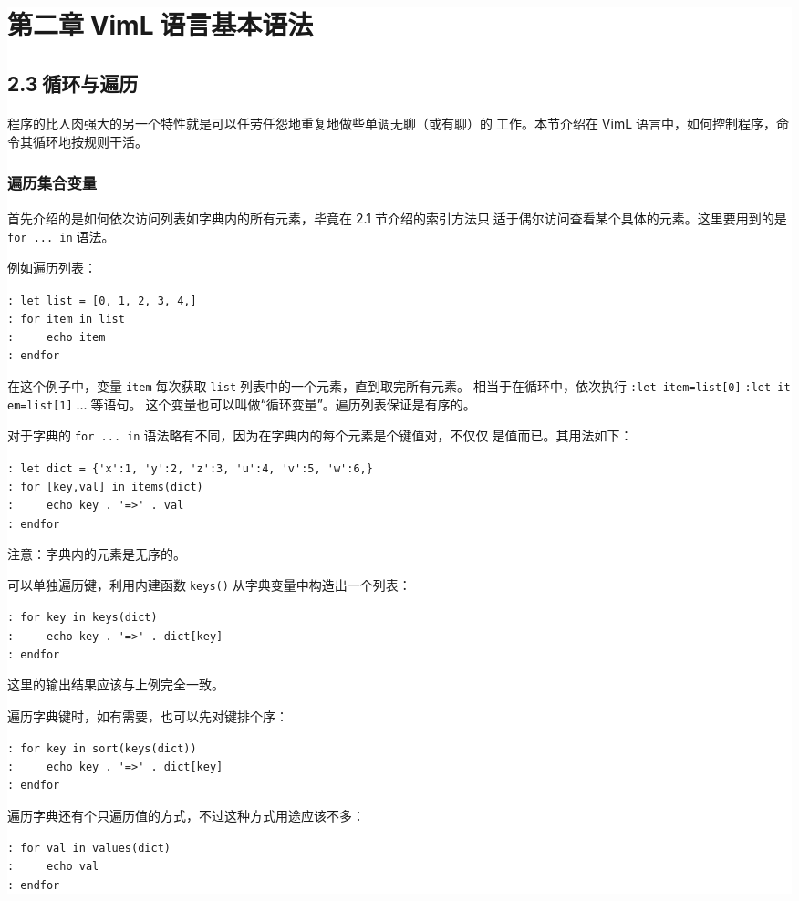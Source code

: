 # 第二章 VimL 语言基本语法

## 2.3 循环与遍历

程序的比人肉强大的另一个特性就是可以任劳任怨地重复地做些单调无聊（或有聊）的
工作。本节介绍在 VimL 语言中，如何控制程序，命令其循环地按规则干活。

### 遍历集合变量

首先介绍的是如何依次访问列表如字典内的所有元素，毕竟在 2.1 节介绍的索引方法只
适于偶尔访问查看某个具体的元素。这里要用到的是`for ... in` 语法。

例如遍历列表：
```vim
: let list = [0, 1, 2, 3, 4,]
: for item in list
:     echo item
: endfor
```
在这个例子中，变量 `item` 每次获取 `list` 列表中的一个元素，直到取完所有元素。
相当于在循环中，依次执行 `:let item=list[0]` `:let item=list[1]` ... 等语句。
这个变量也可以叫做“循环变量”。遍历列表保证是有序的。

对于字典的 `for ... in` 语法略有不同，因为在字典内的每个元素是个键值对，不仅仅
是值而已。其用法如下：
```vim
: let dict = {'x':1, 'y':2, 'z':3, 'u':4, 'v':5, 'w':6,}
: for [key,val] in items(dict)
:     echo key . '=>' . val
: endfor
```
注意：字典内的元素是无序的。

可以单独遍历键，利用内建函数 `keys()` 从字典变量中构造出一个列表：
```vim
: for key in keys(dict)
:     echo key . '=>' . dict[key]
: endfor
```
这里的输出结果应该与上例完全一致。

遍历字典键时，如有需要，也可以先对键排个序：
```vim
: for key in sort(keys(dict))
:     echo key . '=>' . dict[key]
: endfor
```

遍历字典还有个只遍历值的方式，不过这种方式用途应该不多：
```vim
: for val in values(dict)
:     echo val
: endfor
```
